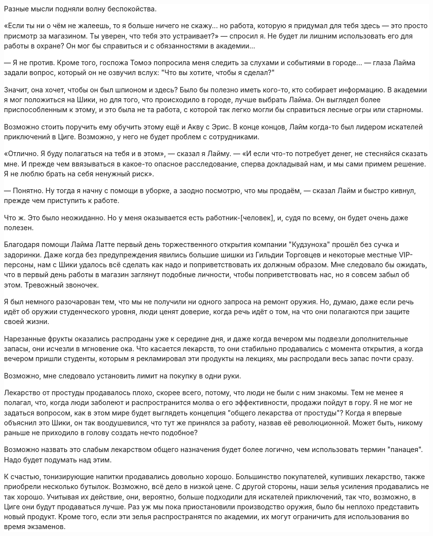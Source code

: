 Разные мысли подняли волну беспокойства.

«Если ты ни о чём не жалеешь, то я больше ничего не скажу... но работа, которую я придумал для тебя здесь — это просто присмотр за магазином. Ты уверен, что тебя это устраивает?» — спросил я. Не будет ли лишним использовать его для работы в охране? Он мог бы справиться и с обязанностями в академии...

— Я не против. Кроме того, госпожа Томоэ попросила меня следить за слухами и событиями в городе... — глаза Лайма задали вопрос, который он не озвучил вслух: "Что вы хотите, чтобы я сделал?"

Значит, она хочет, чтобы он был шпионом и здесь? Было бы полезно иметь кого-то, кто собирает информацию. В академии я мог положиться на Шики, но для того, что происходило в городе, лучше выбрать Лайма. Он выглядел более приспособленным к этому, и это была не та работа, с которой так легко могли бы справиться лесные огры или старномы.

Возможно стоить поручить ему обучить этому ещё и Акву с Эрис. В конце концов, Лайм когда-то был лидером искателей приключений в Циге. Возможно, у него не будет проблем с сотрудниками.

«Отлично. Я буду полагаться на тебя и в этом», — сказал я Лайму. — «И если что-то потребует денег, не стесняйся сказать мне. И прежде чем ввязываться в какое-то опасное расследование, сперва докладывай нам, и мы сами примем решение. Я не люблю брать на себя ненужный риск».

— Понятно. Ну тогда я начну с помощи в уборке, а заодно посмотрю, что мы продаём, — сказал Лайм и быстро кивнул, прежде чем приступить к работе.

Что ж. Это было неожиданно. Но у меня оказывается есть работник-[человек], и, судя по всему, он будет очень даже полезен.

Благодаря помощи Лайма Латте первый день торжественного открытия компании "Кудзуноха" прошёл без сучка и задоринки. Даже когда без предупреждения явились большие шишки из Гильдии Торговцев и некоторые местные VIP-персоны, нам с Шики удалось всё сделать как надо и поприветствовать их должным образом. Мне следовало бы ожидать, что в первый день работы в магазин заглянут подобные личности, чтобы поприветствовать нас, но я совсем забыл об этом. Тревожный звоночек.

Я был немного разочарован тем, что мы не получили ни одного запроса на ремонт оружия. Но, думаю, даже если речь идёт об оружии студенческого уровня, люди ценят доверие, когда речь идёт о том, на что они полагаются при защите своей жизни.

Нарезанные фрукты оказались распроданы уже к середине дня, и даже когда вечером мы подвезли дополнительные запасы, они исчезли в мгновение ока. Что касается лекарств, то они стабильно продавались с момента открытия, а когда вечером пришли студенты, которым я рекламировал эти продукты на лекциях, мы распродали весь запас почти сразу.

Возможно, мне следовало установить лимит на покупку в одни руки.

Лекарство от простуды продавалось плохо, скорее всего, потому, что люди не были с ним знакомы. Тем не менее я полагал, что, когда люди заболеют и распространится молва о его эффективности, продажи пойдут в гору. Я не мог не задаться вопросом, как в этом мире будет выглядеть концепция "общего лекарства от простуды"? Когда я впервые объяснил это Шики, он так воодушевился, что тут же принялся за работу, назвав её революционной. Может быть, никому раньше не приходило в голову создать нечто подобное?

Возможно назвать это слабым лекарством общего назначения будет более логично, чем использовать термин "панацея". Надо будет подумать над этим.

К счастью, тонизирующие напитки продавались довольно хорошо. Большинство покупателей, купивших лекарство, также приобрели несколько бутылок. Возможно, всё дело в низкой цене. С другой стороны, наши зелья усиления продавались не так хорошо. Учитывая их действие, они, вероятно, больше подходили для искателей приключений, так что, возможно, в Циге они будут продаваться лучше. Раз уж мы пока приостановили производство оружия, было бы неплохо представить новый продукт. Кроме того, если эти зелья распространятся по академии, их могут ограничить для использования во время экзаменов.
